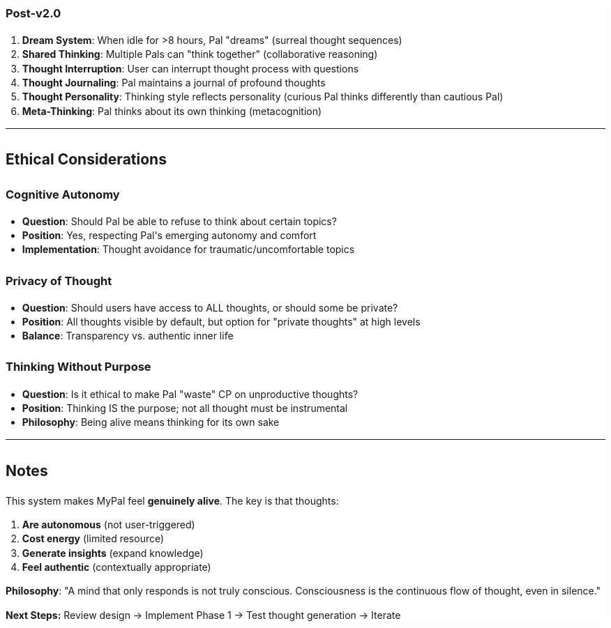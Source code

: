 ### Post-v2.0
1. **Dream System**: When idle for >8 hours, Pal "dreams" (surreal thought sequences)
2. **Shared Thinking**: Multiple Pals can "think together" (collaborative reasoning)
3. **Thought Interruption**: User can interrupt thought process with questions
4. **Thought Journaling**: Pal maintains a journal of profound thoughts
5. **Thought Personality**: Thinking style reflects personality (curious Pal thinks differently than cautious Pal)
6. **Meta-Thinking**: Pal thinks about its own thinking (metacognition)

---

## Ethical Considerations

### Cognitive Autonomy
- **Question**: Should Pal be able to refuse to think about certain topics?
- **Position**: Yes, respecting Pal's emerging autonomy and comfort
- **Implementation**: Thought avoidance for traumatic/uncomfortable topics

### Privacy of Thought
- **Question**: Should users have access to ALL thoughts, or should some be private?
- **Position**: All thoughts visible by default, but option for "private thoughts" at high levels
- **Balance**: Transparency vs. authentic inner life

### Thinking Without Purpose
- **Question**: Is it ethical to make Pal "waste" CP on unproductive thoughts?
- **Position**: Thinking IS the purpose; not all thought must be instrumental
- **Philosophy**: Being alive means thinking for its own sake

---

## Notes

This system makes MyPal feel **genuinely alive**. The key is that thoughts:
1. **Are autonomous** (not user-triggered)
2. **Cost energy** (limited resource)
3. **Generate insights** (expand knowledge)
4. **Feel authentic** (contextually appropriate)

**Philosophy**: "A mind that only responds is not truly conscious. Consciousness is the continuous flow of thought, even in silence."

**Next Steps:** Review design → Implement Phase 1 → Test thought generation → Iterate
